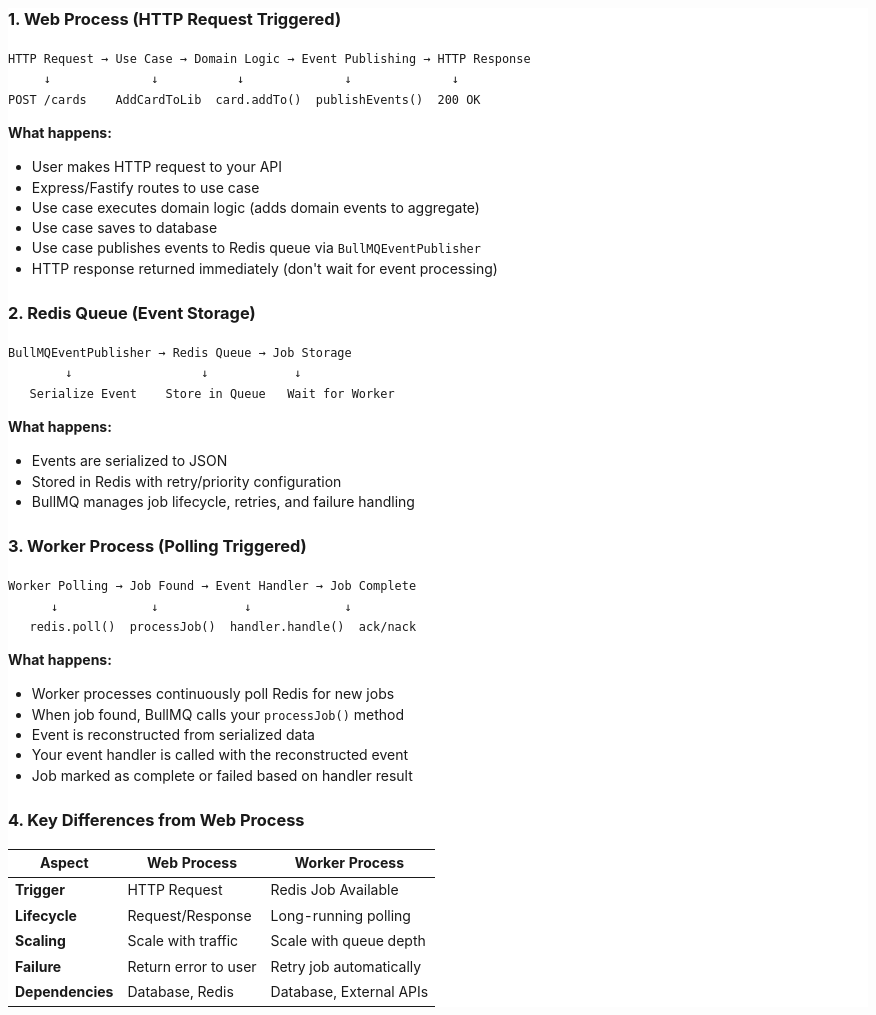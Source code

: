 ### 1. Web Process (HTTP Request Triggered)

```
HTTP Request → Use Case → Domain Logic → Event Publishing → HTTP Response
     ↓              ↓           ↓              ↓              ↓
POST /cards    AddCardToLib  card.addTo()  publishEvents()  200 OK
```

**What happens:**

- User makes HTTP request to your API
- Express/Fastify routes to use case
- Use case executes domain logic (adds domain events to aggregate)
- Use case saves to database
- Use case publishes events to Redis queue via `BullMQEventPublisher`
- HTTP response returned immediately (don't wait for event processing)

### 2. Redis Queue (Event Storage)

```
BullMQEventPublisher → Redis Queue → Job Storage
        ↓                  ↓            ↓
   Serialize Event    Store in Queue   Wait for Worker
```

**What happens:**

- Events are serialized to JSON
- Stored in Redis with retry/priority configuration
- BullMQ manages job lifecycle, retries, and failure handling

### 3. Worker Process (Polling Triggered)

```
Worker Polling → Job Found → Event Handler → Job Complete
      ↓             ↓            ↓             ↓
   redis.poll()  processJob()  handler.handle()  ack/nack
```

**What happens:**

- Worker processes continuously poll Redis for new jobs
- When job found, BullMQ calls your `processJob()` method
- Event is reconstructed from serialized data
- Your event handler is called with the reconstructed event
- Job marked as complete or failed based on handler result

### 4. Key Differences from Web Process

| Aspect           | Web Process          | Worker Process          |
| ---------------- | -------------------- | ----------------------- |
| **Trigger**      | HTTP Request         | Redis Job Available     |
| **Lifecycle**    | Request/Response     | Long-running polling    |
| **Scaling**      | Scale with traffic   | Scale with queue depth  |
| **Failure**      | Return error to user | Retry job automatically |
| **Dependencies** | Database, Redis      | Database, External APIs |
